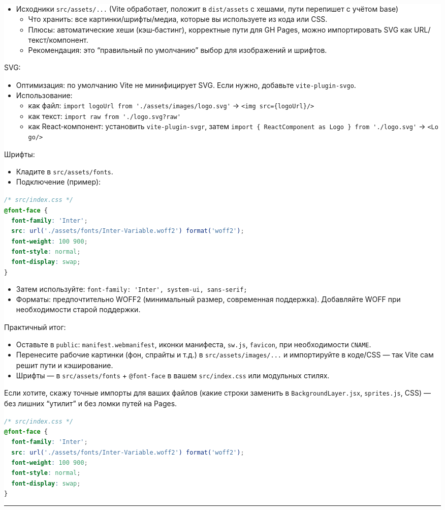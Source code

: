 - Исходники `src/assets/...` (Vite обработает, положит в `dist/assets` с хешами, пути перепишет с учётом base)
  - Что хранить: все картинки/шрифты/медиа, которые вы используете из кода или CSS.
  - Плюсы: автоматические хеши (кэш‑бастинг), корректные пути для GH Pages, можно импортировать SVG как URL/текст/компонент.
  - Рекомендация: это “правильный по умолчанию” выбор для изображений и шрифтов.

SVG:
- Оптимизация: по умолчанию Vite не минифицирует SVG. Если нужно, добавьте `vite-plugin-svgo`.  
- Использование:
  - как файл: `import logoUrl from './assets/images/logo.svg'` → `<img src={logoUrl}/>`
  - как текст: `import raw from './logo.svg?raw'`
  - как React‑компонент: установить `vite-plugin-svgr`, затем `import { ReactComponent as Logo } from './logo.svg'` → `<Logo/>`

Шрифты:
- Кладите в `src/assets/fonts`.
- Подключение (пример):
```css
/* src/index.css */
@font-face {
  font-family: 'Inter';
  src: url('./assets/fonts/Inter-Variable.woff2') format('woff2');
  font-weight: 100 900;
  font-style: normal;
  font-display: swap;
}
```
- Затем используйте: `font-family: 'Inter', system-ui, sans-serif;`
- Форматы: предпочтительно WOFF2 (минимальный размер, современная поддержка). Добавляйте WOFF при необходимости старой поддержки.

Практичный итог:
- Оставьте в `public`: `manifest.webmanifest`, иконки манифеста, `sw.js`, `favicon`, при необходимости `CNAME`.
- Перенесите рабочие картинки (фон, спрайты и т.д.) в `src/assets/images/...` и импортируйте в коде/CSS — так Vite сам решит пути и кэширование.
- Шрифты — в `src/assets/fonts` + `@font-face` в вашем `src/index.css` или модульных стилях.

Если хотите, скажу точные импорты для ваших файлов (какие строки заменить в `BackgroundLayer.jsx`, `sprites.js`, CSS) — без лишних “утилит” и без ломки путей на Pages.

```css
/* src/index.css */
@font-face {
  font-family: 'Inter';
  src: url('./assets/fonts/Inter-Variable.woff2') format('woff2');
  font-weight: 100 900;
  font-style: normal;
  font-display: swap;
}
```

---

